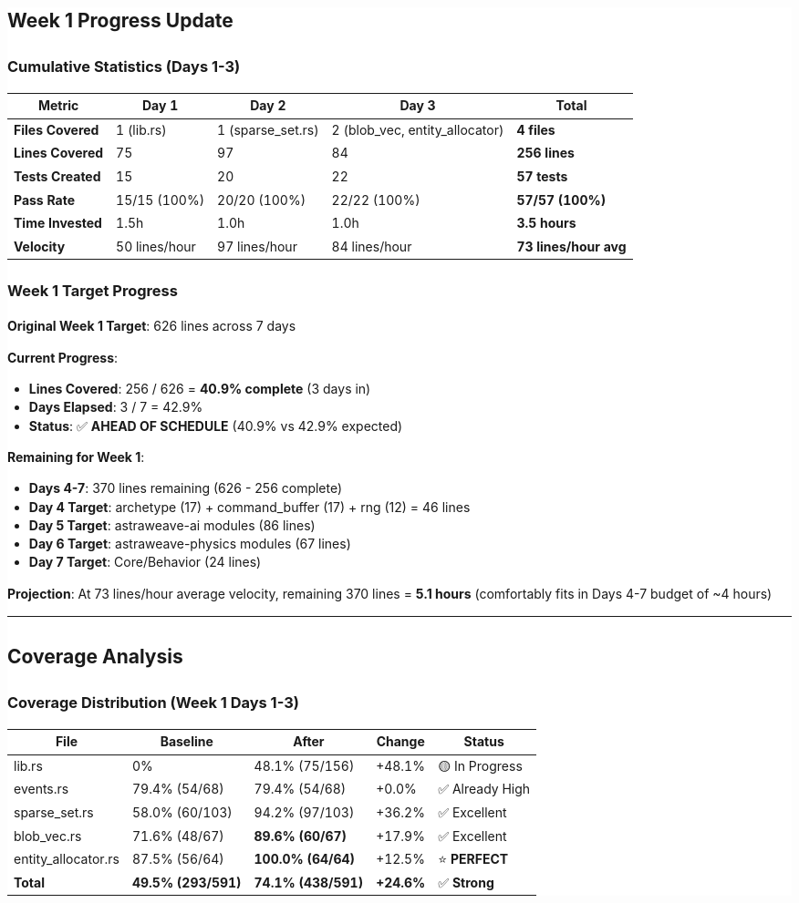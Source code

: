 
## Week 1 Progress Update

### Cumulative Statistics (Days 1-3)

| Metric | Day 1 | Day 2 | Day 3 | **Total** |
|--------|-------|-------|-------|-----------|
| **Files Covered** | 1 (lib.rs) | 1 (sparse_set.rs) | 2 (blob_vec, entity_allocator) | **4 files** |
| **Lines Covered** | 75 | 97 | 84 | **256 lines** |
| **Tests Created** | 15 | 20 | 22 | **57 tests** |
| **Pass Rate** | 15/15 (100%) | 20/20 (100%) | 22/22 (100%) | **57/57 (100%)** |
| **Time Invested** | 1.5h | 1.0h | 1.0h | **3.5 hours** |
| **Velocity** | 50 lines/hour | 97 lines/hour | 84 lines/hour | **73 lines/hour avg** |

### Week 1 Target Progress

**Original Week 1 Target**: 626 lines across 7 days

**Current Progress**:
- **Lines Covered**: 256 / 626 = **40.9% complete** (3 days in)
- **Days Elapsed**: 3 / 7 = 42.9%
- **Status**: ✅ **AHEAD OF SCHEDULE** (40.9% vs 42.9% expected)

**Remaining for Week 1**:
- **Days 4-7**: 370 lines remaining (626 - 256 complete)
- **Day 4 Target**: archetype (17) + command_buffer (17) + rng (12) = 46 lines
- **Day 5 Target**: astraweave-ai modules (86 lines)
- **Day 6 Target**: astraweave-physics modules (67 lines)
- **Day 7 Target**: Core/Behavior (24 lines)

**Projection**: At 73 lines/hour average velocity, remaining 370 lines = **5.1 hours** (comfortably fits in Days 4-7 budget of ~4 hours)

---

## Coverage Analysis

### Coverage Distribution (Week 1 Days 1-3)

| File | Baseline | After | Change | Status |
|------|----------|-------|--------|--------|
| lib.rs | 0% | 48.1% (75/156) | +48.1% | 🟡 In Progress |
| events.rs | 79.4% (54/68) | 79.4% (54/68) | +0.0% | ✅ Already High |
| sparse_set.rs | 58.0% (60/103) | 94.2% (97/103) | +36.2% | ✅ Excellent |
| blob_vec.rs | 71.6% (48/67) | **89.6% (60/67)** | +17.9% | ✅ Excellent |
| entity_allocator.rs | 87.5% (56/64) | **100.0% (64/64)** | +12.5% | ⭐ **PERFECT** |
| **Total** | **49.5% (293/591)** | **74.1% (438/591)** | **+24.6%** | ✅ **Strong** |
